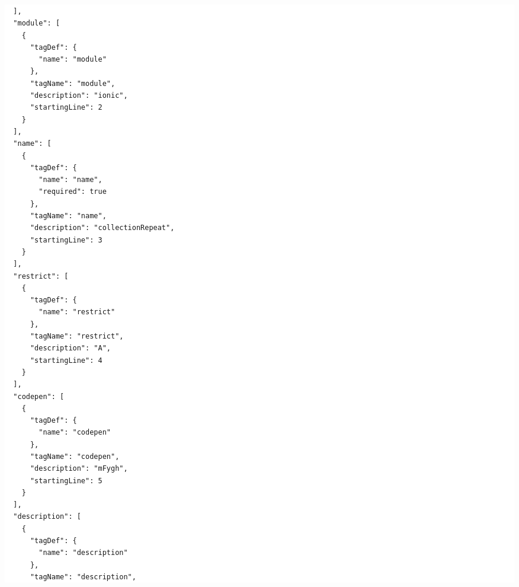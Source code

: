       ],
      "module": [
        {
          "tagDef": {
            "name": "module"
          },
          "tagName": "module",
          "description": "ionic",
          "startingLine": 2
        }
      ],
      "name": [
        {
          "tagDef": {
            "name": "name",
            "required": true
          },
          "tagName": "name",
          "description": "collectionRepeat",
          "startingLine": 3
        }
      ],
      "restrict": [
        {
          "tagDef": {
            "name": "restrict"
          },
          "tagName": "restrict",
          "description": "A",
          "startingLine": 4
        }
      ],
      "codepen": [
        {
          "tagDef": {
            "name": "codepen"
          },
          "tagName": "codepen",
          "description": "mFygh",
          "startingLine": 5
        }
      ],
      "description": [
        {
          "tagDef": {
            "name": "description"
          },
          "tagName": "description",